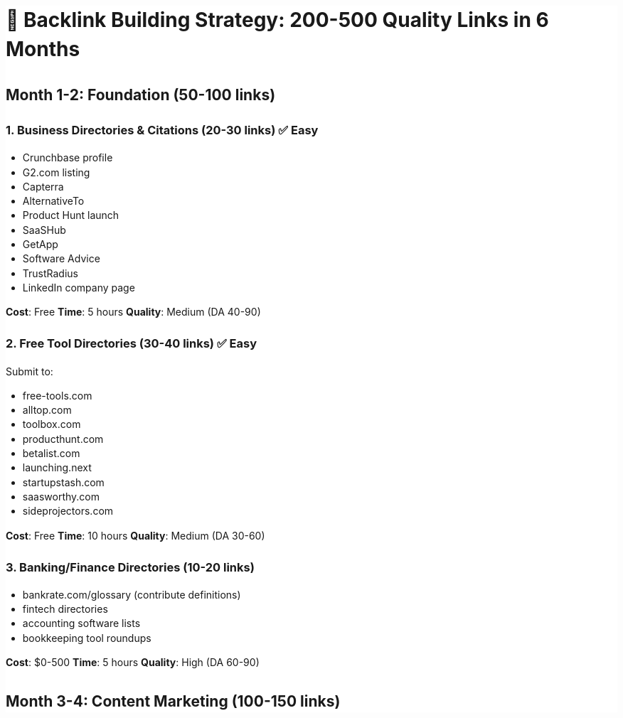 # 🔗 Backlink Building Strategy: 200-500 Quality Links in 6 Months

## Month 1-2: Foundation (50-100 links)

### 1. **Business Directories & Citations** (20-30 links) ✅ Easy
- Crunchbase profile
- G2.com listing
- Capterra
- AlternativeTo
- Product Hunt launch
- SaaSHub
- GetApp
- Software Advice
- TrustRadius
- LinkedIn company page

**Cost**: Free
**Time**: 5 hours
**Quality**: Medium (DA 40-90)

### 2. **Free Tool Directories** (30-40 links) ✅ Easy
Submit to:
- free-tools.com
- alltop.com
- toolbox.com
- producthunt.com
- betalist.com
- launching.next
- startupstash.com
- saasworthy.com
- sideprojectors.com

**Cost**: Free
**Time**: 10 hours
**Quality**: Medium (DA 30-60)

### 3. **Banking/Finance Directories** (10-20 links)
- bankrate.com/glossary (contribute definitions)
- fintech directories
- accounting software lists
- bookkeeping tool roundups

**Cost**: $0-500
**Time**: 5 hours
**Quality**: High (DA 60-90)

## Month 3-4: Content Marketing (100-150 links)
